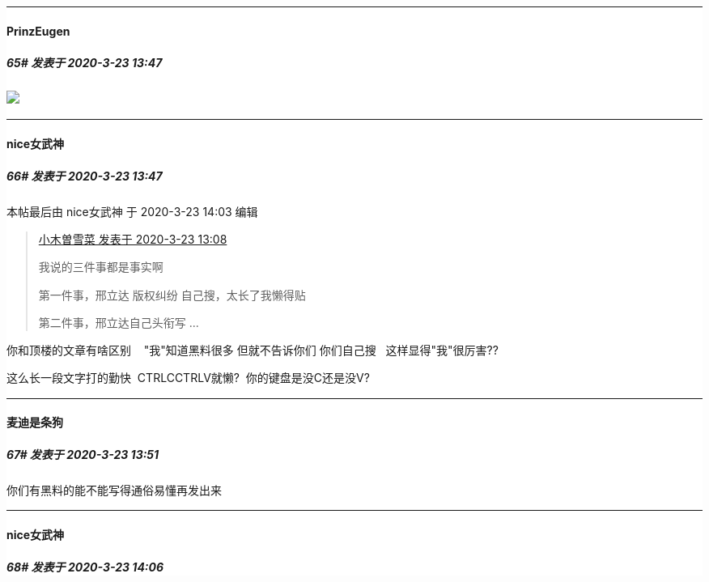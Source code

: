 




*****

####  PrinzEugen  
##### 65#       发表于 2020-3-23 13:47



<img src="https://static.saraba1st.com/image/smiley/face2017/037.png" referrerpolicy="no-referrer">







*****

####  nice女武神  
##### 66#       发表于 2020-3-23 13:47



 本帖最后由 nice女武神 于 2020-3-23 14:03 编辑 
<blockquote><a href="httphttps://bbs.saraba1st.com/2b/forum.php?mod=redirect&amp;goto=findpost&amp;pid=46843733&amp;ptid=1920381" target="_blank">小木曽雪菜 发表于 2020-3-23 13:08</a>

我说的三件事都是事实啊

第一件事，邢立达 版权纠纷 自己搜，太长了我懒得贴

第二件事，邢立达自己头衔写 ...</blockquote>
你和顶楼的文章有啥区别    "我"知道黑料很多 但就不告诉你们 你们自己搜   这样显得"我"很厉害??


这么长一段文字打的勤快  CTRLCCTRLV就懒?  你的键盘是没C还是没V?







*****

####  麦迪是条狗  
##### 67#       发表于 2020-3-23 13:51




你们有黑料的能不能写得通俗易懂再发出来







*****

####  nice女武神  
##### 68#       发表于 2020-3-23 14:06
